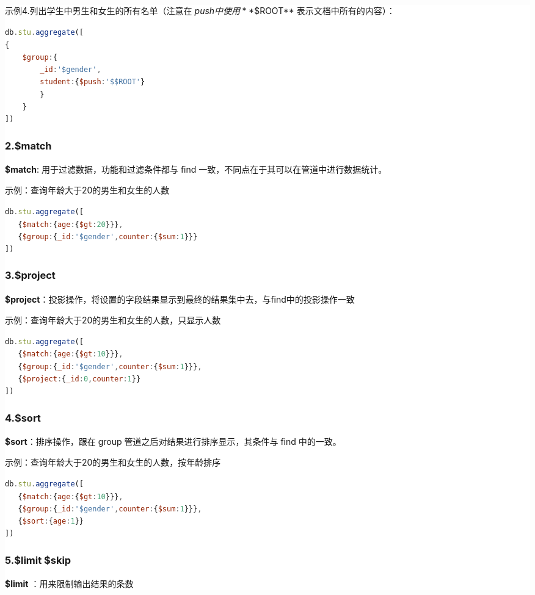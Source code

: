 示例4.列出学生中男生和女生的所有名单（注意在 $push 中使用 **$$ROOT** 表示文档中所有的内容）：

```js
db.stu.aggregate([
{
    $group:{
        _id:'$gender',
        student:{$push:'$$ROOT'}
        }
    }
])
```

### 2.$match

**$match**: 用于过滤数据，功能和过滤条件都与 find 一致，不同点在于其可以在管道中进行数据统计。

示例：查询年龄大于20的男生和女生的人数

```js
db.stu.aggregate([
   {$match:{age:{$gt:20}}},
   {$group:{_id:'$gender',counter:{$sum:1}}}
])
```

### 3.$project

**$project**：投影操作，将设置的字段结果显示到最终的结果集中去，与find中的投影操作一致

示例：查询年龄大于20的男生和女生的人数，只显示人数

```js
db.stu.aggregate([
   {$match:{age:{$gt:10}}},
   {$group:{_id:'$gender',counter:{$sum:1}}},
   {$project:{_id:0,counter:1}}
])
```

### 4.$sort

**$sort**：排序操作，跟在 group 管道之后对结果进行排序显示，其条件与 find 中的一致。

示例：查询年龄大于20的男生和女生的人数，按年龄排序

```js
db.stu.aggregate([
   {$match:{age:{$gt:10}}},
   {$group:{_id:'$gender',counter:{$sum:1}}},
   {$sort:{age:1}}
])
```

### 5.$limit $skip

**$limit** ：用来限制输出结果的条数
